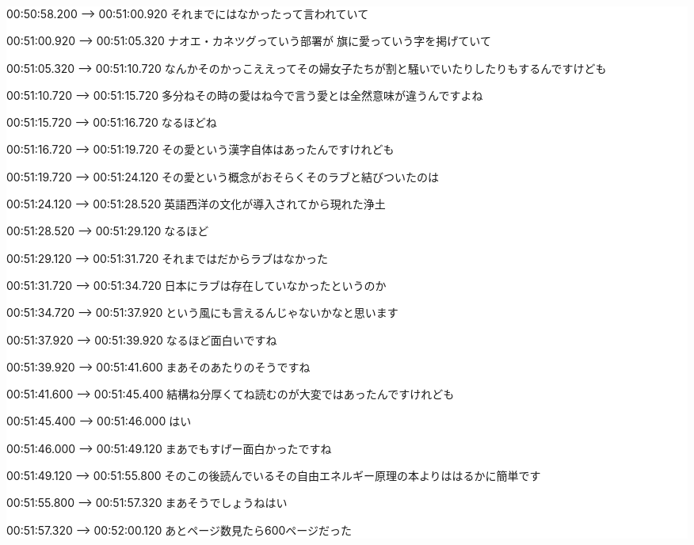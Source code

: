 00:50:58.200 --> 00:51:00.920
それまでにはなかったって言われていて

00:51:00.920 --> 00:51:05.320
ナオエ・カネツグっていう部署が 旗に愛っていう字を掲げていて

00:51:05.320 --> 00:51:10.720
なんかそのかっこええってその婦女子たちが割と騒いでいたりしたりもするんですけども

00:51:10.720 --> 00:51:15.720
多分ねその時の愛はね今で言う愛とは全然意味が違うんですよね

00:51:15.720 --> 00:51:16.720
なるほどね

00:51:16.720 --> 00:51:19.720
その愛という漢字自体はあったんですけれども

00:51:19.720 --> 00:51:24.120
その愛という概念がおそらくそのラブと結びついたのは

00:51:24.120 --> 00:51:28.520
英語西洋の文化が導入されてから現れた浄土

00:51:28.520 --> 00:51:29.120
なるほど

00:51:29.120 --> 00:51:31.720
それまではだからラブはなかった

00:51:31.720 --> 00:51:34.720
日本にラブは存在していなかったというのか

00:51:34.720 --> 00:51:37.920
という風にも言えるんじゃないかなと思います

00:51:37.920 --> 00:51:39.920
なるほど面白いですね

00:51:39.920 --> 00:51:41.600
まあそのあたりのそうですね

00:51:41.600 --> 00:51:45.400
結構ね分厚くてね読むのが大変ではあったんですけれども

00:51:45.400 --> 00:51:46.000
はい

00:51:46.000 --> 00:51:49.120
まあでもすげー面白かったですね

00:51:49.120 --> 00:51:55.800
そのこの後読んでいるその自由エネルギー原理の本よりははるかに簡単です

00:51:55.800 --> 00:51:57.320
まあそうでしょうねはい

00:51:57.320 --> 00:52:00.120
あとページ数見たら600ページだった
